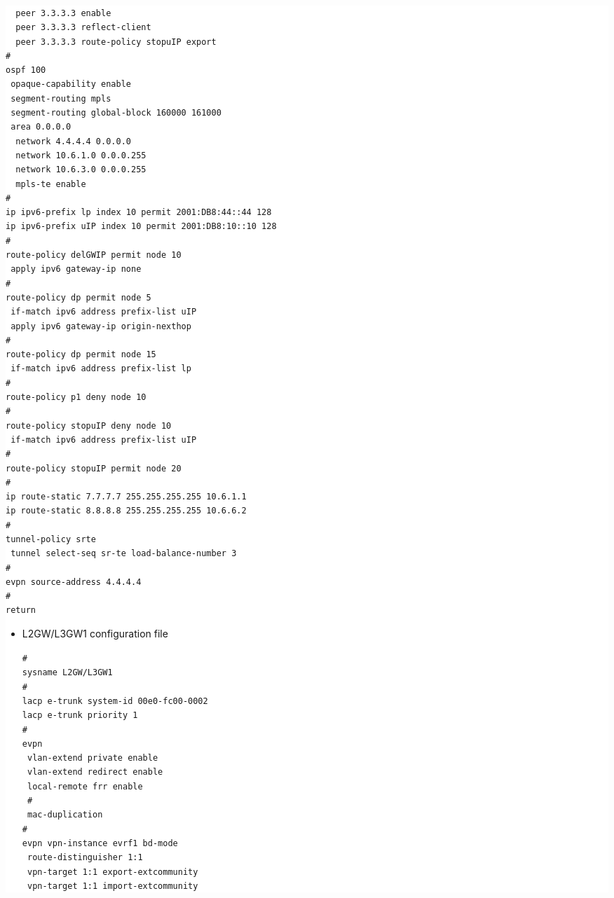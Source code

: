   ```
    peer 3.3.3.3 enable
    peer 3.3.3.3 reflect-client
    peer 3.3.3.3 route-policy stopuIP export
  #
  ospf 100
   opaque-capability enable
   segment-routing mpls
   segment-routing global-block 160000 161000
   area 0.0.0.0
    network 4.4.4.4 0.0.0.0
    network 10.6.1.0 0.0.0.255
    network 10.6.3.0 0.0.0.255
    mpls-te enable
  #
  ip ipv6-prefix lp index 10 permit 2001:DB8:44::44 128
  ip ipv6-prefix uIP index 10 permit 2001:DB8:10::10 128
  #
  route-policy delGWIP permit node 10
   apply ipv6 gateway-ip none
  #
  route-policy dp permit node 5
   if-match ipv6 address prefix-list uIP
   apply ipv6 gateway-ip origin-nexthop
  #
  route-policy dp permit node 15
   if-match ipv6 address prefix-list lp
  #
  route-policy p1 deny node 10
  #
  route-policy stopuIP deny node 10
   if-match ipv6 address prefix-list uIP
  #
  route-policy stopuIP permit node 20
  #
  ip route-static 7.7.7.7 255.255.255.255 10.6.1.1
  ip route-static 8.8.8.8 255.255.255.255 10.6.6.2
  #
  tunnel-policy srte
   tunnel select-seq sr-te load-balance-number 3
  #
  evpn source-address 4.4.4.4
  #
  return
  ```
* L2GW/L3GW1 configuration file
  
  ```
  #
  sysname L2GW/L3GW1
  #
  lacp e-trunk system-id 00e0-fc00-0002
  lacp e-trunk priority 1
  #
  evpn
   vlan-extend private enable
   vlan-extend redirect enable
   local-remote frr enable
   #
   mac-duplication
  #
  evpn vpn-instance evrf1 bd-mode
   route-distinguisher 1:1
   vpn-target 1:1 export-extcommunity
   vpn-target 1:1 import-extcommunity
  ```